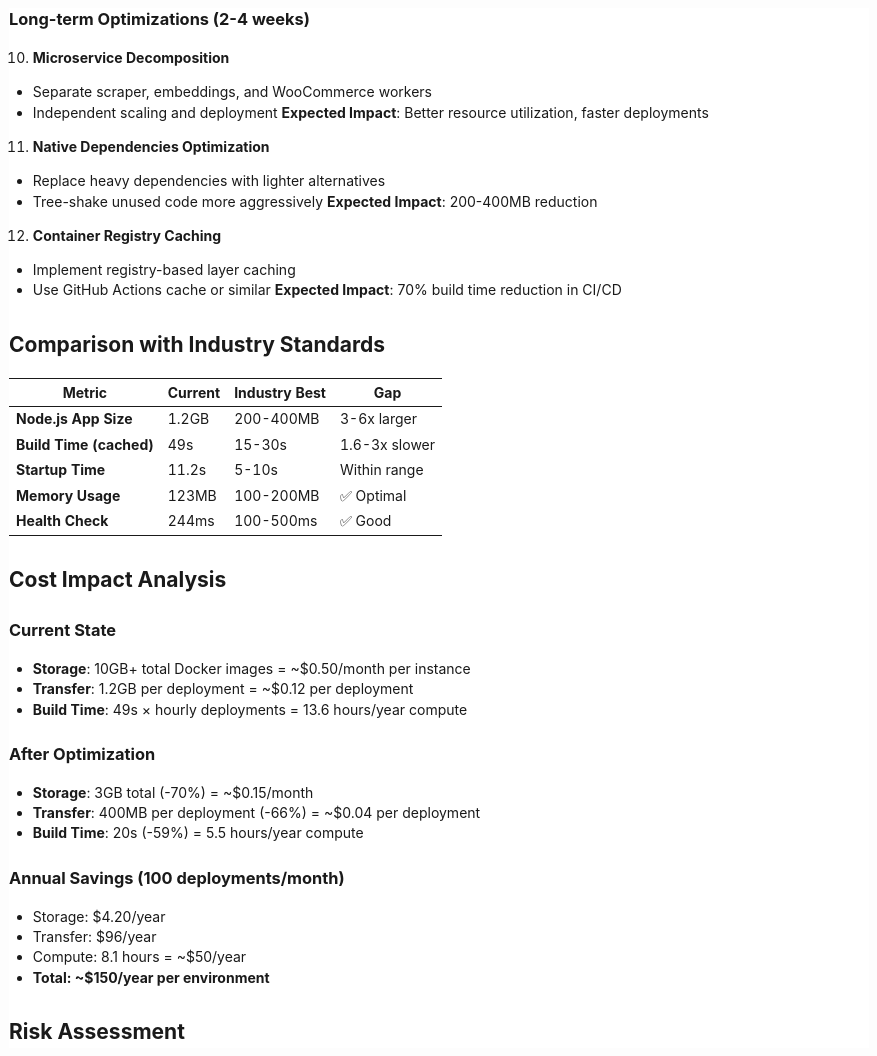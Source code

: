 ### Long-term Optimizations (2-4 weeks)

10. **Microservice Decomposition**
- Separate scraper, embeddings, and WooCommerce workers
- Independent scaling and deployment
**Expected Impact**: Better resource utilization, faster deployments

11. **Native Dependencies Optimization**
- Replace heavy dependencies with lighter alternatives
- Tree-shake unused code more aggressively
**Expected Impact**: 200-400MB reduction

12. **Container Registry Caching**
- Implement registry-based layer caching
- Use GitHub Actions cache or similar
**Expected Impact**: 70% build time reduction in CI/CD

## Comparison with Industry Standards

| Metric | Current | Industry Best | Gap |
|--------|---------|---------------|-----|
| **Node.js App Size** | 1.2GB | 200-400MB | 3-6x larger |
| **Build Time (cached)** | 49s | 15-30s | 1.6-3x slower |
| **Startup Time** | 11.2s | 5-10s | Within range |
| **Memory Usage** | 123MB | 100-200MB | ✅ Optimal |
| **Health Check** | 244ms | 100-500ms | ✅ Good |

## Cost Impact Analysis

### Current State
- **Storage**: 10GB+ total Docker images = ~$0.50/month per instance
- **Transfer**: 1.2GB per deployment = ~$0.12 per deployment
- **Build Time**: 49s × hourly deployments = 13.6 hours/year compute

### After Optimization
- **Storage**: 3GB total (-70%) = ~$0.15/month
- **Transfer**: 400MB per deployment (-66%) = ~$0.04 per deployment  
- **Build Time**: 20s (-59%) = 5.5 hours/year compute

### Annual Savings (100 deployments/month)
- Storage: $4.20/year
- Transfer: $96/year
- Compute: 8.1 hours = ~$50/year
- **Total: ~$150/year per environment**

## Risk Assessment
